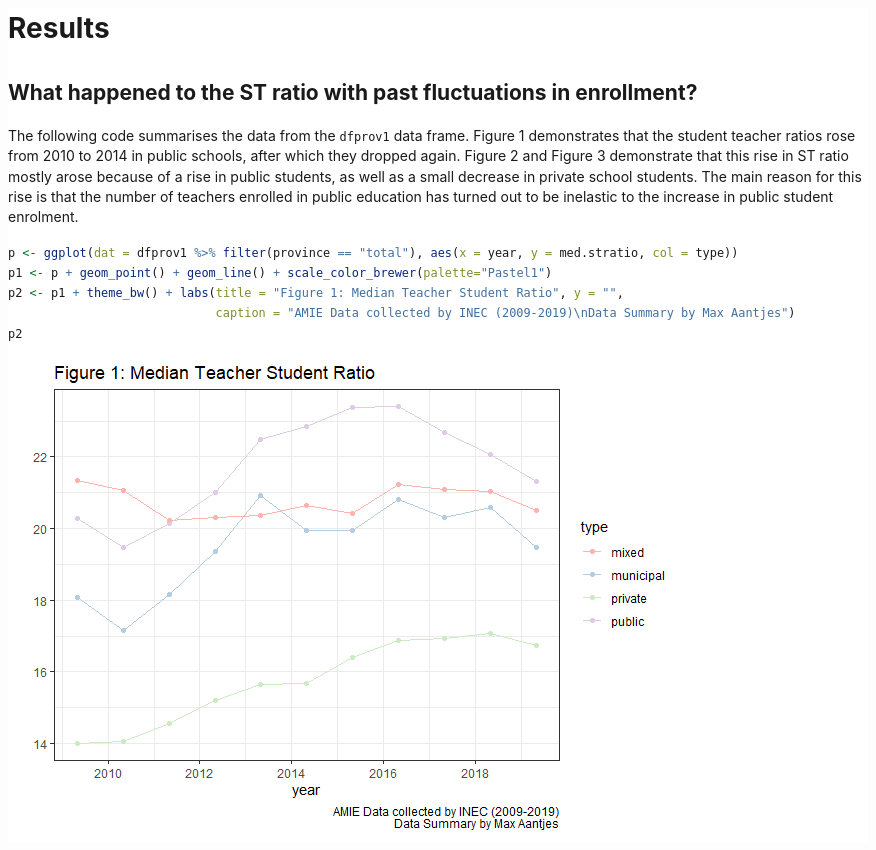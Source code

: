 </tr>

</tbody>

</table>

# Results

## What happened to the ST ratio with past fluctuations in enrollment?

The following code summarises the data from the `dfprov1` data frame.
Figure 1 demonstrates that the student teacher ratios rose from 2010 to
2014 in public schools, after which they dropped again. Figure 2 and
Figure 3 demonstrate that this rise in ST ratio mostly arose because of
a rise in public students, as well as a small decrease in private school
students. The main reason for this rise is that the number of teachers
enrolled in public education has turned out to be inelastic to the
increase in public student enrolment.

``` r
p <- ggplot(dat = dfprov1 %>% filter(province == "total"), aes(x = year, y = med.stratio, col = type))
p1 <- p + geom_point() + geom_line() + scale_color_brewer(palette="Pastel1")
p2 <- p1 + theme_bw() + labs(title = "Figure 1: Median Teacher Student Ratio", y = "",
                             caption = "AMIE Data collected by INEC (2009-2019)\nData Summary by Max Aantjes")
p2
```

![](appendix_files/figure-gfm/unnamed-chunk-9-1.png)
